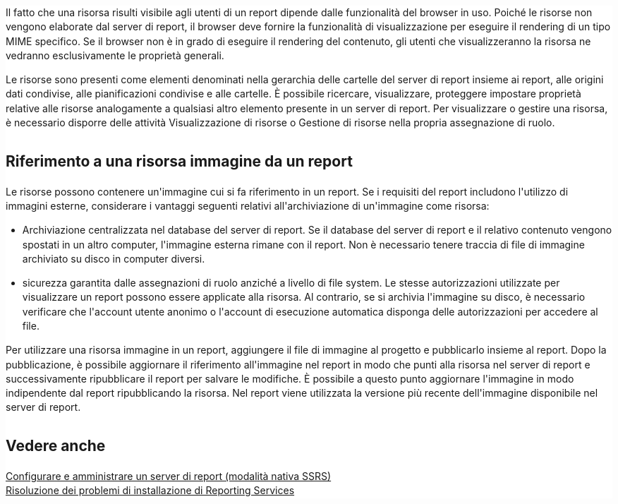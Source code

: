  Il fatto che una risorsa risulti visibile agli utenti di un report dipende dalle funzionalità del browser in uso. Poiché le risorse non vengono elaborate dal server di report, il browser deve fornire la funzionalità di visualizzazione per eseguire il rendering di un tipo MIME specifico. Se il browser non è in grado di eseguire il rendering del contenuto, gli utenti che visualizzeranno la risorsa ne vedranno esclusivamente le proprietà generali.  
  
 Le risorse sono presenti come elementi denominati nella gerarchia delle cartelle del server di report insieme ai report, alle origini dati condivise, alle pianificazioni condivise e alle cartelle. È possibile ricercare, visualizzare, proteggere impostare proprietà relative alle risorse analogamente a qualsiasi altro elemento presente in un server di report. Per visualizzare o gestire una risorsa, è necessario disporre delle attività Visualizzazione di risorse o Gestione di risorse nella propria assegnazione di ruolo.  
  
##  <a name="bkmk_referenceimage"></a> Riferimento a una risorsa immagine da un report  
 Le risorse possono contenere un'immagine cui si fa riferimento in un report. Se i requisiti del report includono l'utilizzo di immagini esterne, considerare i vantaggi seguenti relativi all'archiviazione di un'immagine come risorsa:  
  
-   Archiviazione centralizzata nel database del server di report. Se il database del server di report e il relativo contenuto vengono spostati in un altro computer, l'immagine esterna rimane con il report. Non è necessario tenere traccia di file di immagine archiviato su disco in computer diversi.  
  
-   sicurezza garantita dalle assegnazioni di ruolo anziché a livello di file system. Le stesse autorizzazioni utilizzate per visualizzare un report possono essere applicate alla risorsa. Al contrario, se si archivia l'immagine su disco, è necessario verificare che l'account utente anonimo o l'account di esecuzione automatica disponga delle autorizzazioni per accedere al file.  
  
 Per utilizzare una risorsa immagine in un report, aggiungere il file di immagine al progetto e pubblicarlo insieme al report. Dopo la pubblicazione, è possibile aggiornare il riferimento all'immagine nel report in modo che punti alla risorsa nel server di report e successivamente ripubblicare il report per salvare le modifiche. È possibile a questo punto aggiornare l'immagine in modo indipendente dal report ripubblicando la risorsa. Nel report viene utilizzata la versione più recente dell'immagine disponibile nel server di report.  
  
## <a name="see-also"></a>Vedere anche  
 [Configurare e amministrare un server di report &#40;modalità nativa SSRS&#41;](../../reporting-services/report-server/configure-and-administer-a-report-server-ssrs-native-mode.md)   
 [Risoluzione dei problemi di installazione di Reporting Services](../../reporting-services/install-windows/troubleshoot-a-reporting-services-installation.md)  
  
  
